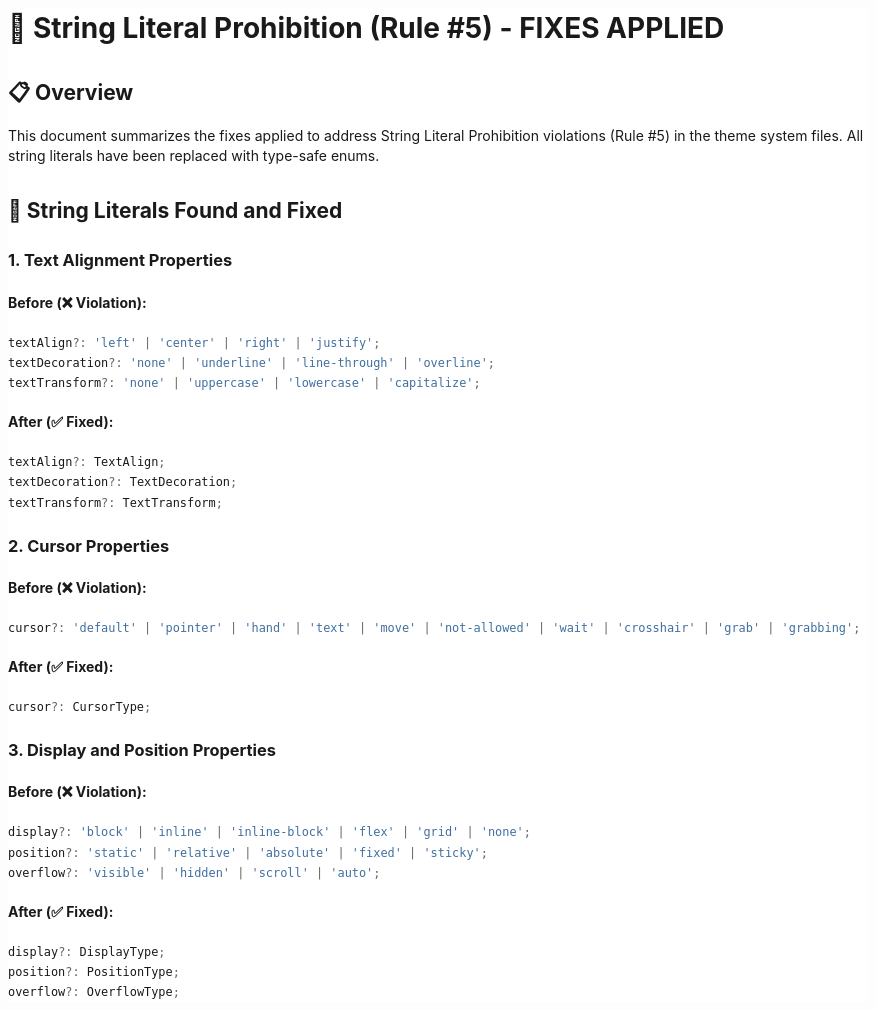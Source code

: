 # 🚫 String Literal Prohibition (Rule #5) - FIXES APPLIED

## 📋 **Overview**

This document summarizes the fixes applied to address String Literal Prohibition violations (Rule #5) in the theme system files. All string literals have been replaced with type-safe enums.

## 🎯 **String Literals Found and Fixed**

### **1. Text Alignment Properties**
#### **Before (❌ Violation):**
```typescript
textAlign?: 'left' | 'center' | 'right' | 'justify';
textDecoration?: 'none' | 'underline' | 'line-through' | 'overline';
textTransform?: 'none' | 'uppercase' | 'lowercase' | 'capitalize';
```

#### **After (✅ Fixed):**
```typescript
textAlign?: TextAlign;
textDecoration?: TextDecoration;
textTransform?: TextTransform;
```

### **2. Cursor Properties**
#### **Before (❌ Violation):**
```typescript
cursor?: 'default' | 'pointer' | 'hand' | 'text' | 'move' | 'not-allowed' | 'wait' | 'crosshair' | 'grab' | 'grabbing';
```

#### **After (✅ Fixed):**
```typescript
cursor?: CursorType;
```

### **3. Display and Position Properties**
#### **Before (❌ Violation):**
```typescript
display?: 'block' | 'inline' | 'inline-block' | 'flex' | 'grid' | 'none';
position?: 'static' | 'relative' | 'absolute' | 'fixed' | 'sticky';
overflow?: 'visible' | 'hidden' | 'scroll' | 'auto';
```

#### **After (✅ Fixed):**
```typescript
display?: DisplayType;
position?: PositionType;
overflow?: OverflowType;
```

